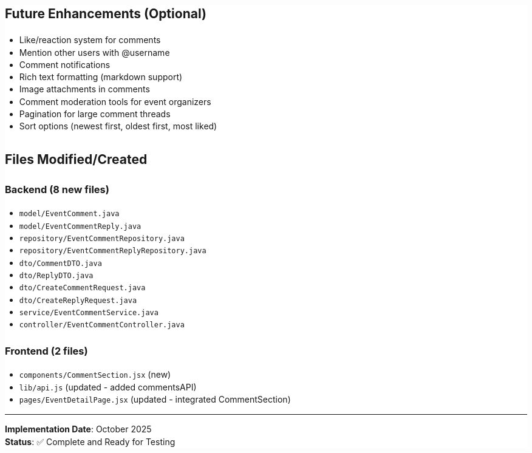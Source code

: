 ## Future Enhancements (Optional)
- Like/reaction system for comments
- Mention other users with @username
- Comment notifications
- Rich text formatting (markdown support)
- Image attachments in comments
- Comment moderation tools for event organizers
- Pagination for large comment threads
- Sort options (newest first, oldest first, most liked)

## Files Modified/Created

### Backend (8 new files)
- `model/EventComment.java`
- `model/EventCommentReply.java`
- `repository/EventCommentRepository.java`
- `repository/EventCommentReplyRepository.java`
- `dto/CommentDTO.java`
- `dto/ReplyDTO.java`
- `dto/CreateCommentRequest.java`
- `dto/CreateReplyRequest.java`
- `service/EventCommentService.java`
- `controller/EventCommentController.java`

### Frontend (2 files)
- `components/CommentSection.jsx` (new)
- `lib/api.js` (updated - added commentsAPI)
- `pages/EventDetailPage.jsx` (updated - integrated CommentSection)

---

**Implementation Date**: October 2025  
**Status**: ✅ Complete and Ready for Testing
